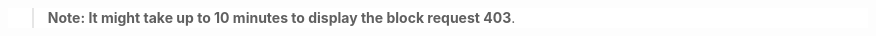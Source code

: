    >**Note: It might take up to 10 minutes to display the block request 403**.






  
  
  
  
  
  
  
